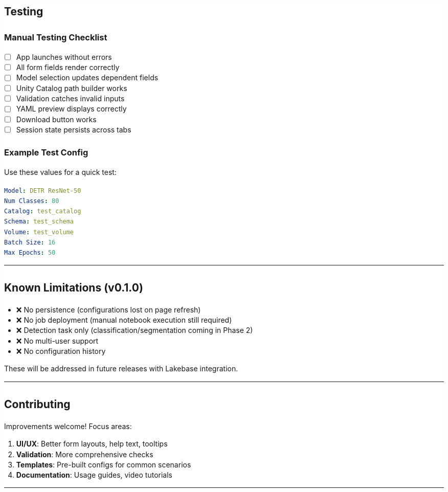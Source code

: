 
## Testing

### Manual Testing Checklist

- [ ] App launches without errors
- [ ] All form fields render correctly
- [ ] Model selection updates dependent fields
- [ ] Unity Catalog path builder works
- [ ] Validation catches invalid inputs
- [ ] YAML preview displays correctly
- [ ] Download button works
- [ ] Session state persists across tabs

### Example Test Config

Use these values for a quick test:

```yaml
Model: DETR ResNet-50
Num Classes: 80
Catalog: test_catalog
Schema: test_schema
Volume: test_volume
Batch Size: 16
Max Epochs: 50
```

---

## Known Limitations (v0.1.0)

- ❌ No persistence (configurations lost on page refresh)
- ❌ No job deployment (manual notebook execution still required)
- ❌ Detection task only (classification/segmentation coming in Phase 2)
- ❌ No multi-user support
- ❌ No configuration history

These will be addressed in future releases with Lakebase integration.

---

## Contributing

Improvements welcome! Focus areas:

1. **UI/UX**: Better form layouts, help text, tooltips
2. **Validation**: More comprehensive checks
3. **Templates**: Pre-built configs for common scenarios
4. **Documentation**: Usage guides, video tutorials

---
